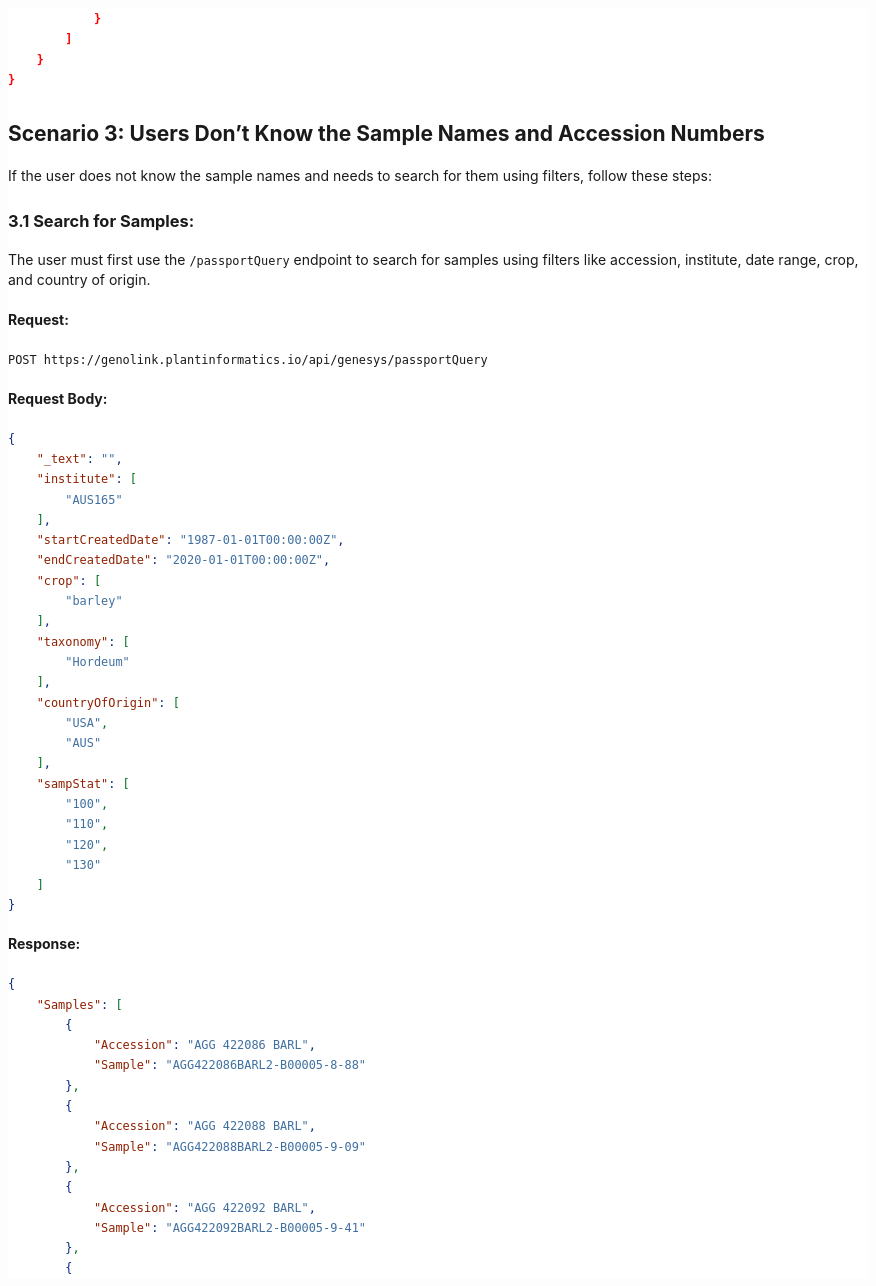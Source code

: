 ```json 
            }
        ]
    }
}
```

## Scenario 3: Users Don’t Know the Sample Names and Accession Numbers
If the user does not know the sample names and needs to search for them using filters, follow these steps: 

### 3.1 Search for Samples: 
The user must first use the `/passportQuery` endpoint to search for samples using filters like accession, institute, date range, crop, and country of origin. 
#### Request: 
```bash 
POST https://genolink.plantinformatics.io/api/genesys/passportQuery 
``` 
#### Request Body: 
```json 
{
    "_text": "",
    "institute": [
        "AUS165"
    ],
    "startCreatedDate": "1987-01-01T00:00:00Z",
    "endCreatedDate": "2020-01-01T00:00:00Z",
    "crop": [
        "barley"
    ],
    "taxonomy": [
        "Hordeum"
    ],
    "countryOfOrigin": [
        "USA",
        "AUS"
    ],
    "sampStat": [
        "100",
        "110",
        "120",
        "130"
    ]
}
``` 
#### Response: 
```json 
{
    "Samples": [
        {
            "Accession": "AGG 422086 BARL",
            "Sample": "AGG422086BARL2-B00005-8-88"
        },
        {
            "Accession": "AGG 422088 BARL",
            "Sample": "AGG422088BARL2-B00005-9-09"
        },
        {
            "Accession": "AGG 422092 BARL",
            "Sample": "AGG422092BARL2-B00005-9-41"
        },
        {
```